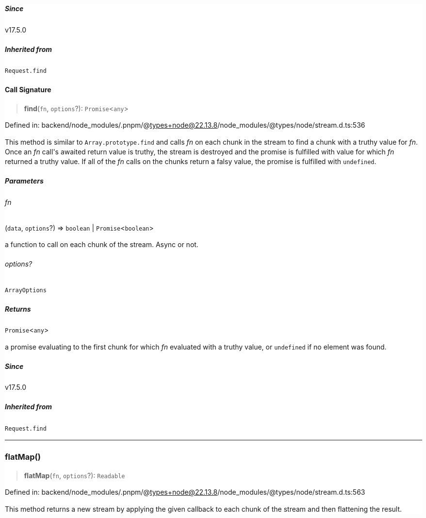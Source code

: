 ##### Since

v17.5.0

##### Inherited from

`Request.find`

#### Call Signature

> **find**(`fn`, `options`?): `Promise`\<`any`\>

Defined in: backend/node\_modules/.pnpm/@types+node@22.13.8/node\_modules/@types/node/stream.d.ts:536

This method is similar to `Array.prototype.find` and calls *fn* on each chunk in the stream
to find a chunk with a truthy value for *fn*. Once an *fn* call's awaited return value is truthy,
the stream is destroyed and the promise is fulfilled with value for which *fn* returned a truthy value.
If all of the *fn* calls on the chunks return a falsy value, the promise is fulfilled with `undefined`.

##### Parameters

###### fn

(`data`, `options`?) => `boolean` \| `Promise`\<`boolean`\>

a function to call on each chunk of the stream. Async or not.

###### options?

`ArrayOptions`

##### Returns

`Promise`\<`any`\>

a promise evaluating to the first chunk for which *fn* evaluated with a truthy value,
or `undefined` if no element was found.

##### Since

v17.5.0

##### Inherited from

`Request.find`

***

### flatMap()

> **flatMap**(`fn`, `options`?): `Readable`

Defined in: backend/node\_modules/.pnpm/@types+node@22.13.8/node\_modules/@types/node/stream.d.ts:563

This method returns a new stream by applying the given callback to each chunk of the stream
and then flattening the result.
